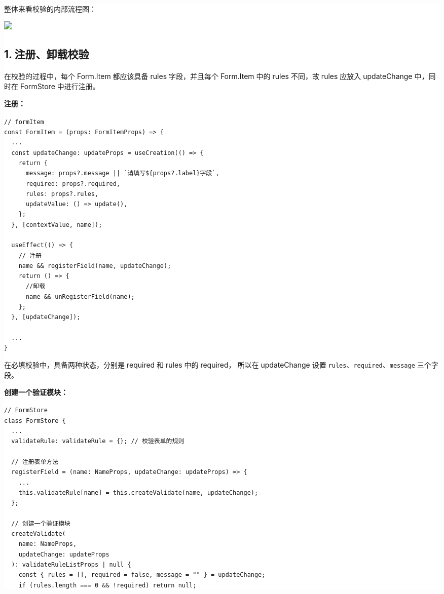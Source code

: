 整体来看校验的内部流程图：

![](img\18\3.image)

## 1\. 注册、卸载校验

在校验的过程中，每个 Form.Item 都应该具备 rules 字段，并且每个 Form.Item 中的 rules 不同，故 rules 应放入
updateChange 中，同时在 FormStore 中进行注册。

**注册：**

    
    
    // formItem
    const FormItem = (props: FormItemProps) => {
      ...
      const updateChange: updateProps = useCreation(() => {
        return {
          message: props?.message || `请填写${props?.label}字段`,
          required: props?.required,
          rules: props?.rules,
          updateValue: () => update(),
        };
      }, [contextValue, name]);
    
      useEffect(() => {
        // 注册
        name && registerField(name, updateChange);
        return () => {
          //卸载
          name && unRegisterField(name);
        };
      }, [updateChange]);
      
      ...
    }
    

在必填校验中，具备两种状态，分别是 required 和 rules 中的 required， 所以在 updateChange 设置
`rules`、`required`、`message` 三个字段。

**创建一个验证模块：**

    
    
    // FormStore
    class FormStore {
      ...
      validateRule: validateRule = {}; // 校验表单的规则
      
      // 注册表单方法
      registerField = (name: NameProps, updateChange: updateProps) => {
        ...
        this.validateRule[name] = this.createValidate(name, updateChange);
      };
    
      // 创建一个验证模块
      createValidate(
        name: NameProps,
        updateChange: updateProps
      ): validateRuleListProps | null {
        const { rules = [], required = false, message = "" } = updateChange;
        if (rules.length === 0 && !required) return null;
    